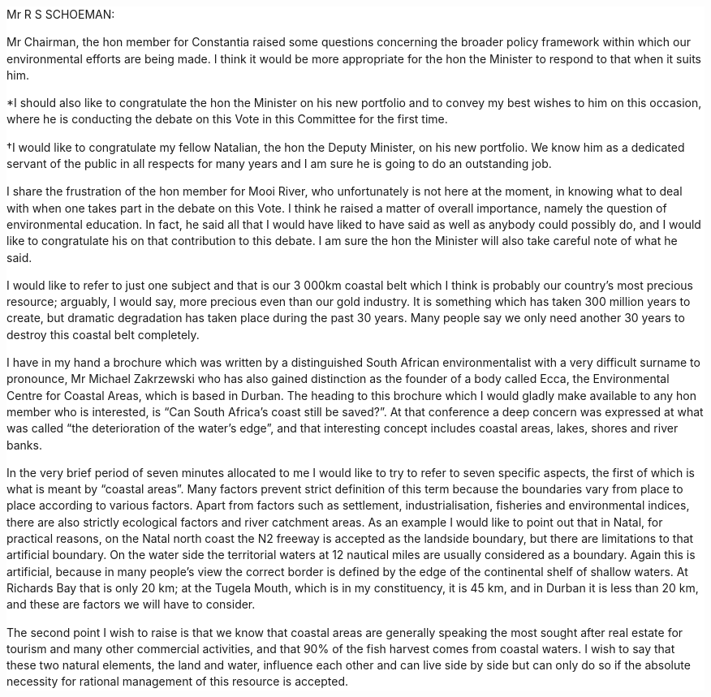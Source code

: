 </speech>

<speech by="#schoeman">

<from>Mr <person refersTo="hansard_za">R S SCHOEMAN</person>:</from>

<p>Mr Chairman, the hon member for Constantia raised some questions concerning the broader policy framework within which our environmental efforts are being made. I think it would be more appropriate for the hon the Minister to respond to that when it suits him.</p>

<p>*I should also like to congratulate the hon the Minister on his new portfolio and to convey my best wishes to him on this occasion, where he is conducting the debate on this Vote in this Committee for the first time.</p>

<p>&#x2020;I would like to congratulate my fellow Natalian, the hon the Deputy Minister, on his new portfolio. We know him as a dedicated servant of the public in all respects for many years and I am sure he is going to do an outstanding job.</p>

<p>I share the frustration of the hon member for Mooi River, who unfortunately is not here at the moment, in knowing what to deal with when one takes part in the debate on this Vote. I think he raised a matter of overall importance, namely the question of environmental education. In fact, he said all that I would have liked to have said as well as anybody could possibly do, and I would like to congratulate his on that contribution to this debate. I am sure the hon the Minister will also take careful note of what he said.</p>

<p>I would like to refer to just one subject and that is our 3 000km coastal belt which I think is probably our country&#x2019;s most precious resource; arguably, I would say, more precious even than our gold industry. It is something which has taken 300 million years to create, but dramatic degradation has taken place during the past 30 years. Many people say we only need another 30 years to destroy this coastal belt completely.</p>

<p>I have in my hand a brochure which was written by a distinguished South African environmentalist with a very difficult surname to pronounce, Mr Michael Zakrzewski who has also gained distinction as the founder of a body called Ecca, the Environmental Centre for Coastal Areas, which is based in Durban. The heading to this brochure which I would gladly make available to any hon member who is interested, is &#x201C;Can South Africa&#x2019;s coast still be saved?&#x201D;. At that conference a deep concern was expressed at what was called &#x201C;the deterioration of the water&#x2019;s edge&#x201D;, and that interesting concept includes coastal areas, lakes, shores and river banks.</p>

<p><span class="col_2703-2704" refersTo="page_0196"/>In the very brief period of seven minutes allocated to me I would like to try to refer to seven specific aspects, the first of which is what is meant by &#x201C;coastal areas&#x201D;. Many factors prevent strict definition of this term because the boundaries vary from place to place according to various factors. Apart from factors such as settlement, industrialisation, fisheries and environmental indices, there are also strictly ecological factors and river catchment areas. As an example I would like to point out that in Natal, for practical reasons, on the Natal north coast the N2 freeway is accepted as the landside boundary, but there are limitations to that artificial boundary. On the water side the territorial waters at 12 nautical miles are usually considered as a boundary. Again this is artificial, because in many people&#x2019;s view the correct border is defined by the edge of the continental shelf of shallow waters. At Richards Bay that is only 20 km; at the Tugela Mouth, which is in my constituency, it is 45 km, and in Durban it is less than 20 km, and these are factors we will have to consider.</p>

<p>The second point I wish to raise is that we know that coastal areas are generally speaking the most sought after real estate for tourism and many other commercial activities, and that 90&#x0025; of the fish harvest comes from coastal waters. I wish to say that these two natural elements, the land and water, influence each other and can live side by side but can only do so if the absolute necessity for rational management of this resource is accepted.</p>
